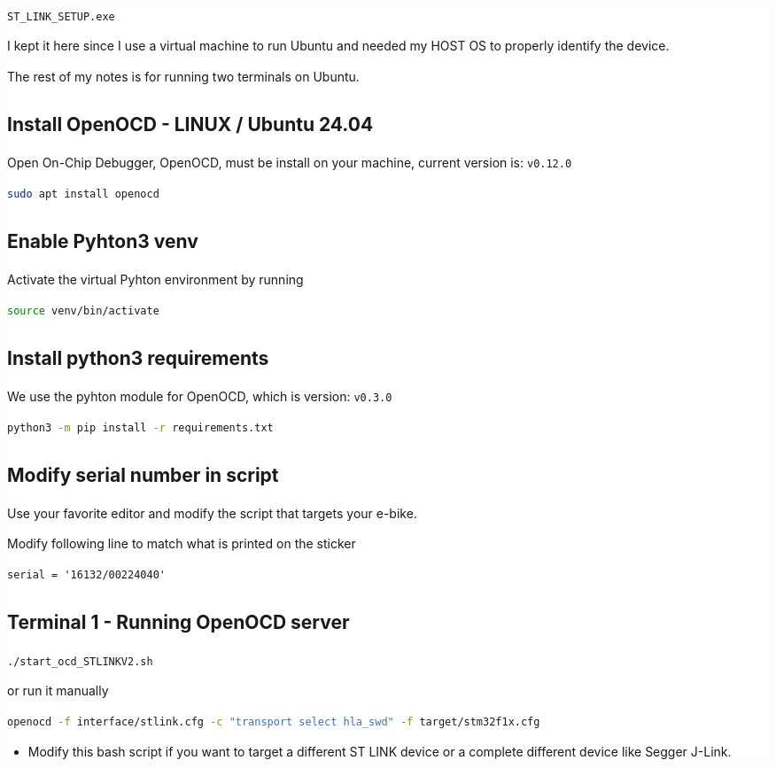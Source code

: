 `ST_LINK_SETUP.exe` 

I kept it here since I use a virtual machine to run Ubuntu and needed my HOST OS to properly identify the device.

The rest of my notes is for running two terminals on Ubuntu.


## Install OpenOCD - LINUX / Ubuntu 24.04

Open On-Chip Debugger, OpenOCD, must be install on your machine, current version is: `v0.12.0`

```sh
sudo apt install openocd
```


## Enable Pyhton3 venv

Activate the virtual Pyhton environment by running

```sh
source venv/bin/activate
```

## Install python3 requirements
We use the pyhton module for OpenOCD,  which is version: `v0.3.0`

```sh
python3 -m pip install -r requirements.txt
```

## Modify serial number in script

Use your favorite editor and modify the script that targets your e-bike.

Modify following line to match what is printed on the sticker 

```
serial = '16132/00224040'
```


## Terminal 1 - Running OpenOCD server

```sh
./start_ocd_STLINKV2.sh
```

or run it manually

```sh
openocd -f interface/stlink.cfg -c "transport select hla_swd" -f target/stm32f1x.cfg
```
* Modify this bash script if you want to target a different ST LINK device or a complete different device like Segger J-Link.

